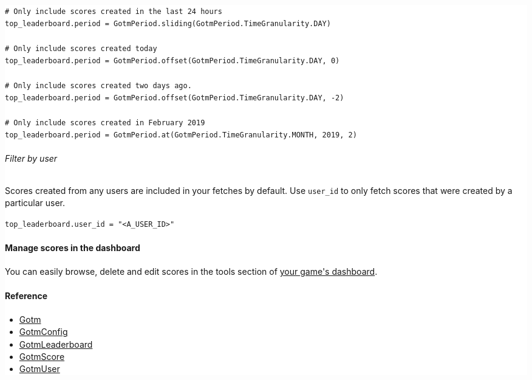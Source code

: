 ```
# Only include scores created in the last 24 hours
top_leaderboard.period = GotmPeriod.sliding(GotmPeriod.TimeGranularity.DAY)

# Only include scores created today
top_leaderboard.period = GotmPeriod.offset(GotmPeriod.TimeGranularity.DAY, 0)

# Only include scores created two days ago.
top_leaderboard.period = GotmPeriod.offset(GotmPeriod.TimeGranularity.DAY, -2)

# Only include scores created in February 2019
top_leaderboard.period = GotmPeriod.at(GotmPeriod.TimeGranularity.MONTH, 2019, 2)
```

###### Filter by user

Scores created from any users are included in your fetches by default. Use `user_id` to only fetch scores that were created by a particular user.

```
top_leaderboard.user_id = "<A_USER_ID>"
```

<Anchor id="manage-scores-in-the-dashboard"></Anchor>

#### Manage scores in the dashboard

You can easily browse, delete and edit scores in the tools section of [your game's dashboard](/dashboard).

<Anchor id="reference"></Anchor>

#### Reference

- [Gotm](https://github.com/PlayGotm/GDGotm/blob/master/gotm/Gotm.gd)
- [GotmConfig](https://github.com/PlayGotm/GDGotm/blob/master/gotm/GotmConfig.gd)
- [GotmLeaderboard](https://github.com/PlayGotm/GDGotm/blob/master/gotm/GotmLeaderboard.gd)
- [GotmScore](https://github.com/PlayGotm/GDGotm/blob/master/gotm/GotmScore.gd)
- [GotmUser](https://github.com/PlayGotm/GDGotm/blob/master/gotm/GotmUser.gd)
